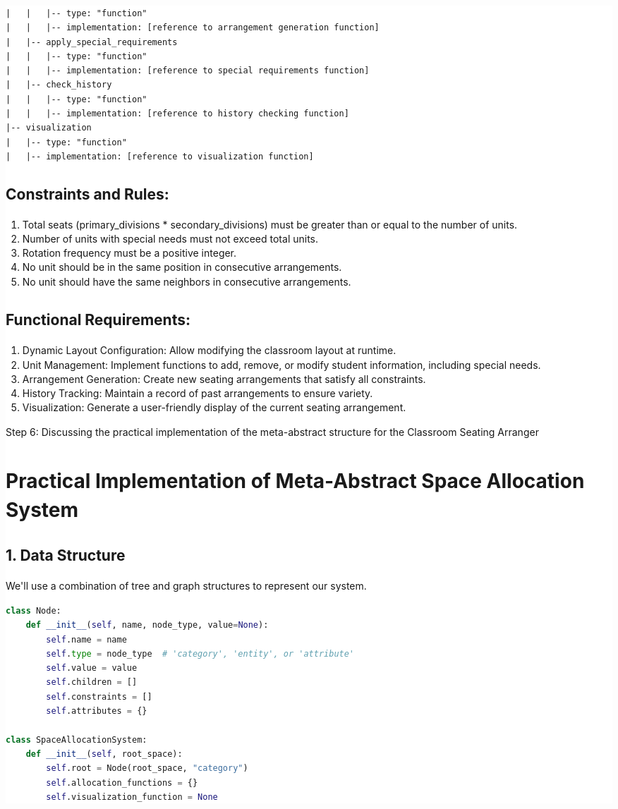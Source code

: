 ```
|   |   |-- type: "function"
|   |   |-- implementation: [reference to arrangement generation function]
|   |-- apply_special_requirements
|   |   |-- type: "function"
|   |   |-- implementation: [reference to special requirements function]
|   |-- check_history
|   |   |-- type: "function"
|   |   |-- implementation: [reference to history checking function]
|-- visualization
|   |-- type: "function"
|   |-- implementation: [reference to visualization function]
```

## Constraints and Rules:
1. Total seats (primary_divisions * secondary_divisions) must be greater than or equal to the number of units.
2. Number of units with special needs must not exceed total units.
3. Rotation frequency must be a positive integer.
4. No unit should be in the same position in consecutive arrangements.
5. No unit should have the same neighbors in consecutive arrangements.

## Functional Requirements:
1. Dynamic Layout Configuration: Allow modifying the classroom layout at runtime.
2. Unit Management: Implement functions to add, remove, or modify student information, including special needs.
3. Arrangement Generation: Create new seating arrangements that satisfy all constraints.
4. History Tracking: Maintain a record of past arrangements to ensure variety.
5. Visualization: Generate a user-friendly display of the current seating arrangement.

Step 6: Discussing the practical implementation of the meta-abstract structure for the Classroom Seating Arranger

# Practical Implementation of Meta-Abstract Space Allocation System

## 1. Data Structure

We'll use a combination of tree and graph structures to represent our system.

```python
class Node:
    def __init__(self, name, node_type, value=None):
        self.name = name
        self.type = node_type  # 'category', 'entity', or 'attribute'
        self.value = value
        self.children = []
        self.constraints = []
        self.attributes = {}

class SpaceAllocationSystem:
    def __init__(self, root_space):
        self.root = Node(root_space, "category")
        self.allocation_functions = {}
        self.visualization_function = None
```
